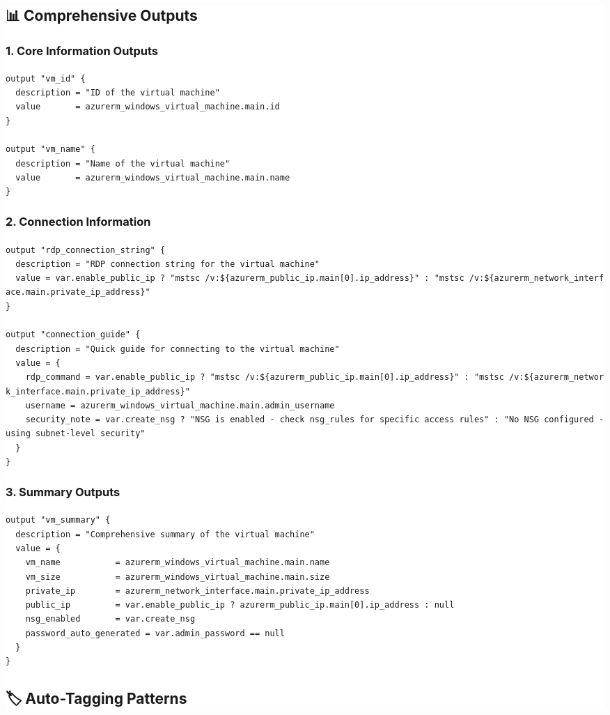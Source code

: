 ## 📊 Comprehensive Outputs

### 1. Core Information Outputs
```hcl
output "vm_id" {
  description = "ID of the virtual machine"
  value       = azurerm_windows_virtual_machine.main.id
}

output "vm_name" {
  description = "Name of the virtual machine"
  value       = azurerm_windows_virtual_machine.main.name
}
```

### 2. Connection Information
```hcl
output "rdp_connection_string" {
  description = "RDP connection string for the virtual machine"
  value = var.enable_public_ip ? "mstsc /v:${azurerm_public_ip.main[0].ip_address}" : "mstsc /v:${azurerm_network_interface.main.private_ip_address}"
}

output "connection_guide" {
  description = "Quick guide for connecting to the virtual machine"
  value = {
    rdp_command = var.enable_public_ip ? "mstsc /v:${azurerm_public_ip.main[0].ip_address}" : "mstsc /v:${azurerm_network_interface.main.private_ip_address}"
    username = azurerm_windows_virtual_machine.main.admin_username
    security_note = var.create_nsg ? "NSG is enabled - check nsg_rules for specific access rules" : "No NSG configured - using subnet-level security"
  }
}
```

### 3. Summary Outputs
```hcl
output "vm_summary" {
  description = "Comprehensive summary of the virtual machine"
  value = {
    vm_name           = azurerm_windows_virtual_machine.main.name
    vm_size           = azurerm_windows_virtual_machine.main.size
    private_ip        = azurerm_network_interface.main.private_ip_address
    public_ip         = var.enable_public_ip ? azurerm_public_ip.main[0].ip_address : null
    nsg_enabled       = var.create_nsg
    password_auto_generated = var.admin_password == null
  }
}
```

## 🏷️ Auto-Tagging Patterns
